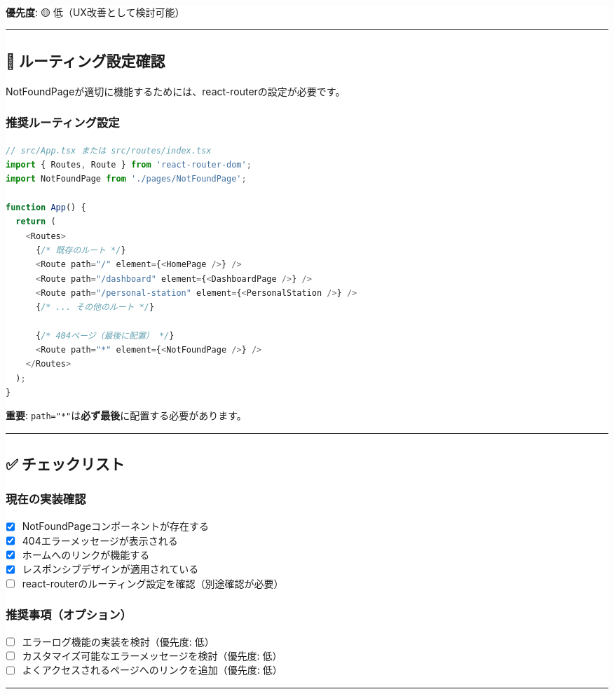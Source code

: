 **優先度**: 🟡 低（UX改善として検討可能）

---

## 🔗 ルーティング設定確認

NotFoundPageが適切に機能するためには、react-routerの設定が必要です。

### 推奨ルーティング設定

```typescript
// src/App.tsx または src/routes/index.tsx
import { Routes, Route } from 'react-router-dom';
import NotFoundPage from './pages/NotFoundPage';

function App() {
  return (
    <Routes>
      {/* 既存のルート */}
      <Route path="/" element={<HomePage />} />
      <Route path="/dashboard" element={<DashboardPage />} />
      <Route path="/personal-station" element={<PersonalStation />} />
      {/* ... その他のルート */}

      {/* 404ページ（最後に配置） */}
      <Route path="*" element={<NotFoundPage />} />
    </Routes>
  );
}
```

**重要**: `path="*"`は**必ず最後**に配置する必要があります。

---

## ✅ チェックリスト

### 現在の実装確認

- [x] NotFoundPageコンポーネントが存在する
- [x] 404エラーメッセージが表示される
- [x] ホームへのリンクが機能する
- [x] レスポンシブデザインが適用されている
- [ ] react-routerのルーティング設定を確認（別途確認が必要）

### 推奨事項（オプション）

- [ ] エラーログ機能の実装を検討（優先度: 低）
- [ ] カスタマイズ可能なエラーメッセージを検討（優先度: 低）
- [ ] よくアクセスされるページへのリンクを追加（優先度: 低）

---

